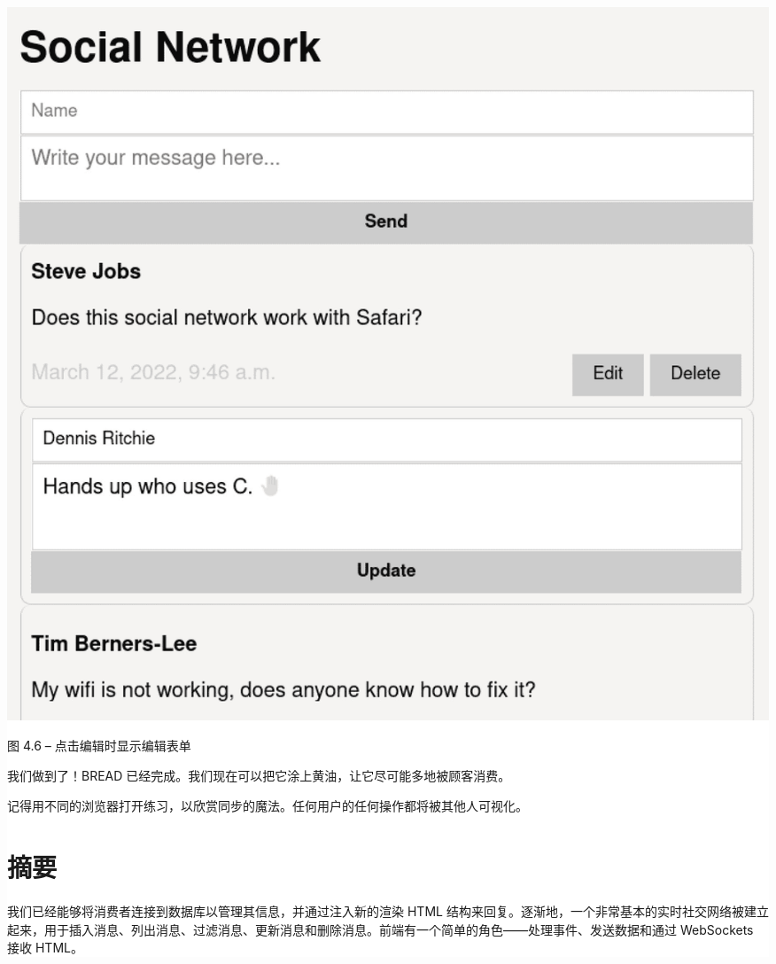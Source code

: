 ![图 4.06_B18321.jpg](img/Figure_4.06_B18321.jpg)

图 4.6 – 点击编辑时显示编辑表单

我们做到了！BREAD 已经完成。我们现在可以把它涂上黄油，让它尽可能多地被顾客消费。

记得用不同的浏览器打开练习，以欣赏同步的魔法。任何用户的任何操作都将被其他人可视化。

# 摘要

我们已经能够将消费者连接到数据库以管理其信息，并通过注入新的渲染 HTML 结构来回复。逐渐地，一个非常基本的实时社交网络被建立起来，用于插入消息、列出消息、过滤消息、更新消息和删除消息。前端有一个简单的角色——处理事件、发送数据和通过 WebSockets 接收 HTML。
